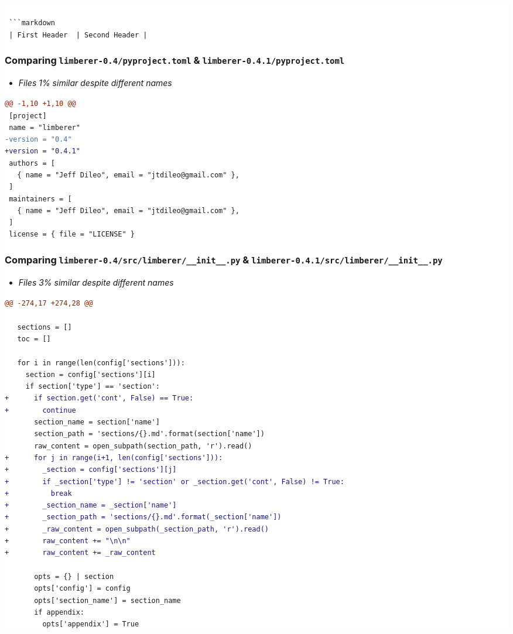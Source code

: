```diff
 
 ```markdown
 | First Header  | Second Header |
```

### Comparing `limberer-0.4/pyproject.toml` & `limberer-0.4.1/pyproject.toml`

 * *Files 1% similar despite different names*

```diff
@@ -1,10 +1,10 @@
 [project]
 name = "limberer"
-version = "0.4"
+version = "0.4.1"
 authors = [
   { name = "Jeff Dileo", email = "jtdileo@gmail.com" },
 ]
 maintainers = [
   { name = "Jeff Dileo", email = "jtdileo@gmail.com" },
 ]
 license = { file = "LICENSE" }
```

### Comparing `limberer-0.4/src/limberer/__init__.py` & `limberer-0.4.1/src/limberer/__init__.py`

 * *Files 3% similar despite different names*

```diff
@@ -274,17 +274,28 @@
 
   sections = []
   toc = []
 
   for i in range(len(config['sections'])):
     section = config['sections'][i]
     if section['type'] == 'section':
+      if section.get('cont', False) == True:
+        continue
       section_name = section['name']
       section_path = 'sections/{}.md'.format(section['name'])
       raw_content = open_subpath(section_path, 'r').read()
+      for j in range(i+1, len(config['sections'])):
+        _section = config['sections'][j]
+        if _section['type'] != 'section' or _section.get('cont', False) != True:
+          break
+        _section_name = _section['name']
+        _section_path = 'sections/{}.md'.format(_section['name'])
+        _raw_content = open_subpath(_section_path, 'r').read()
+        raw_content += "\n\n"
+        raw_content += _raw_content
 
       opts = {} | section
       opts['config'] = config
       opts['section_name'] = section_name
       if appendix:
         opts['appendix'] = True
```
